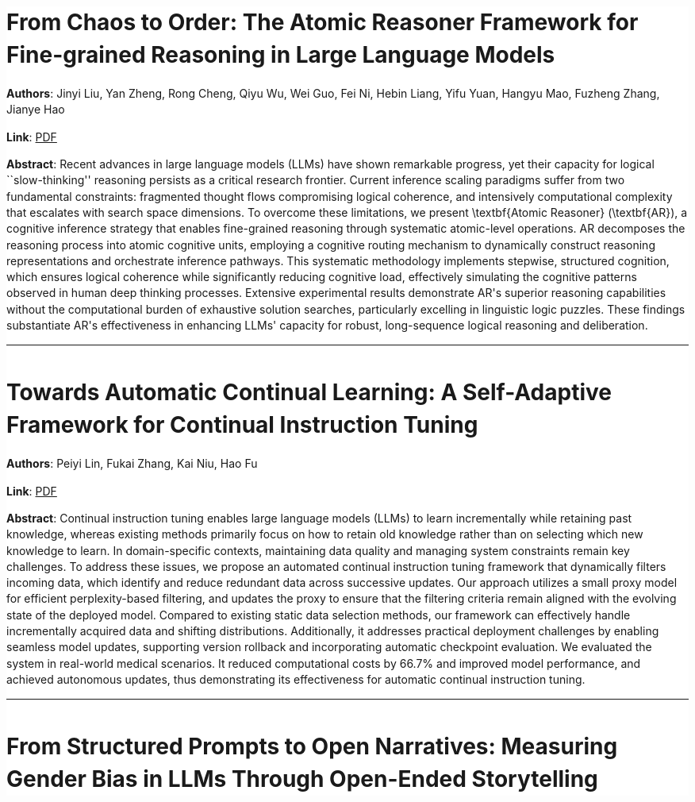 # From Chaos to Order: The Atomic Reasoner Framework for Fine-grained Reasoning in Large Language Models 

**Authors**: Jinyi Liu, Yan Zheng, Rong Cheng, Qiyu Wu, Wei Guo, Fei Ni, Hebin Liang, Yifu Yuan, Hangyu Mao, Fuzheng Zhang, Jianye Hao  

**Link**: [PDF](https://arxiv.org/pdf/2503.15944)  

**Abstract**: Recent advances in large language models (LLMs) have shown remarkable progress, yet their capacity for logical ``slow-thinking'' reasoning persists as a critical research frontier. Current inference scaling paradigms suffer from two fundamental constraints: fragmented thought flows compromising logical coherence, and intensively computational complexity that escalates with search space dimensions. To overcome these limitations, we present \textbf{Atomic Reasoner} (\textbf{AR}), a cognitive inference strategy that enables fine-grained reasoning through systematic atomic-level operations. AR decomposes the reasoning process into atomic cognitive units, employing a cognitive routing mechanism to dynamically construct reasoning representations and orchestrate inference pathways. This systematic methodology implements stepwise, structured cognition, which ensures logical coherence while significantly reducing cognitive load, effectively simulating the cognitive patterns observed in human deep thinking processes. Extensive experimental results demonstrate AR's superior reasoning capabilities without the computational burden of exhaustive solution searches, particularly excelling in linguistic logic puzzles. These findings substantiate AR's effectiveness in enhancing LLMs' capacity for robust, long-sequence logical reasoning and deliberation. 

---
# Towards Automatic Continual Learning: A Self-Adaptive Framework for Continual Instruction Tuning 

**Authors**: Peiyi Lin, Fukai Zhang, Kai Niu, Hao Fu  

**Link**: [PDF](https://arxiv.org/pdf/2503.15924)  

**Abstract**: Continual instruction tuning enables large language models (LLMs) to learn incrementally while retaining past knowledge, whereas existing methods primarily focus on how to retain old knowledge rather than on selecting which new knowledge to learn. In domain-specific contexts, maintaining data quality and managing system constraints remain key challenges. To address these issues, we propose an automated continual instruction tuning framework that dynamically filters incoming data, which identify and reduce redundant data across successive updates. Our approach utilizes a small proxy model for efficient perplexity-based filtering, and updates the proxy to ensure that the filtering criteria remain aligned with the evolving state of the deployed model. Compared to existing static data selection methods, our framework can effectively handle incrementally acquired data and shifting distributions. Additionally, it addresses practical deployment challenges by enabling seamless model updates, supporting version rollback and incorporating automatic checkpoint evaluation. We evaluated the system in real-world medical scenarios. It reduced computational costs by 66.7% and improved model performance, and achieved autonomous updates, thus demonstrating its effectiveness for automatic continual instruction tuning. 

---
# From Structured Prompts to Open Narratives: Measuring Gender Bias in LLMs Through Open-Ended Storytelling 
